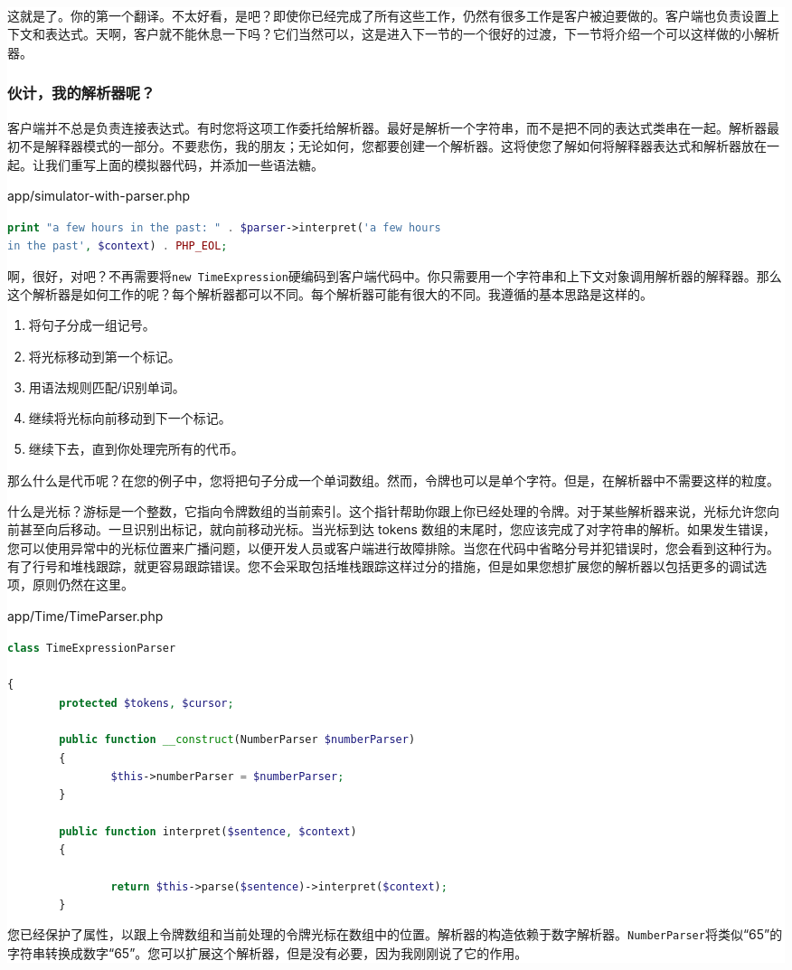 这就是了。你的第一个翻译。不太好看，是吧？即使你已经完成了所有这些工作，仍然有很多工作是客户被迫要做的。客户端也负责设置上下文和表达式。天啊，客户就不能休息一下吗？它们当然可以，这是进入下一节的一个很好的过渡，下一节将介绍一个可以这样做的小解析器。

### 伙计，我的解析器呢？

客户端并不总是负责连接表达式。有时您将这项工作委托给解析器。最好是解析一个字符串，而不是把不同的表达式类串在一起。解析器最初不是解释器模式的一部分。不要悲伤，我的朋友；无论如何，您都要创建一个解析器。这将使您了解如何将解释器表达式和解析器放在一起。让我们重写上面的模拟器代码，并添加一些语法糖。

app/simulator-with-parser.php

```php
print "a few hours in the past: " . $parser->interpret('a few hours
in the past', $context) . PHP_EOL;

```

啊，很好，对吧？不再需要将`new TimeExpression`硬编码到客户端代码中。你只需要用一个字符串和上下文对象调用解析器的解释器。那么这个解析器是如何工作的呢？每个解析器都可以不同。每个解析器可能有很大的不同。我遵循的基本思路是这样的。

1.  将句子分成一组记号。

2.  将光标移动到第一个标记。

3.  用语法规则匹配/识别单词。

4.  继续将光标向前移动到下一个标记。

5.  继续下去，直到你处理完所有的代币。

那么什么是代币呢？在您的例子中，您将把句子分成一个单词数组。然而，令牌也可以是单个字符。但是，在解析器中不需要这样的粒度。

什么是光标？游标是一个整数，它指向令牌数组的当前索引。这个指针帮助你跟上你已经处理的令牌。对于某些解析器来说，光标允许您向前甚至向后移动。一旦识别出标记，就向前移动光标。当光标到达 tokens 数组的末尾时，您应该完成了对字符串的解析。如果发生错误，您可以使用异常中的光标位置来广播问题，以便开发人员或客户端进行故障排除。当您在代码中省略分号并犯错误时，您会看到这种行为。有了行号和堆栈跟踪，就更容易跟踪错误。您不会采取包括堆栈跟踪这样过分的措施，但是如果您想扩展您的解析器以包括更多的调试选项，原则仍然在这里。

app/Time/TimeParser.php

```php
class TimeExpressionParser

{
        protected $tokens, $cursor;

        public function __construct(NumberParser $numberParser)
        {
                $this->numberParser = $numberParser;
        }

        public function interpret($sentence, $context)
        {

                return $this->parse($sentence)->interpret($context);
        }

```

您已经保护了属性，以跟上令牌数组和当前处理的令牌光标在数组中的位置。解析器的构造依赖于数字解析器。`NumberParser`将类似“65”的字符串转换成数字“65”。您可以扩展这个解析器，但是没有必要，因为我刚刚说了它的作用。

